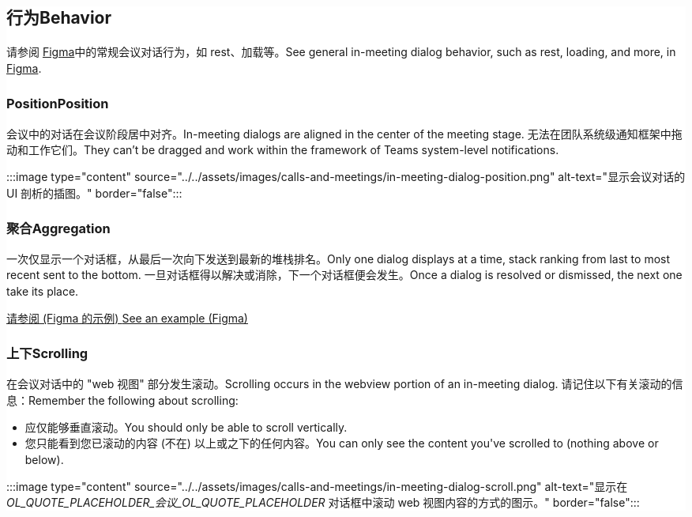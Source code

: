 ## <a name="behavior"></a><span data-ttu-id="5d2b7-132">行为</span><span class="sxs-lookup"><span data-stu-id="5d2b7-132">Behavior</span></span>

<span data-ttu-id="5d2b7-133">请参阅 <a href="https://www.figma.com/community/file/888593778835180533" target="_blank">Figma</a>中的常规会议对话行为，如 rest、加载等。</span><span class="sxs-lookup"><span data-stu-id="5d2b7-133">See general in-meeting dialog behavior, such as rest, loading, and more, in <a href="https://www.figma.com/community/file/888593778835180533" target="_blank">Figma</a>.</span></span>

### <a name="position"></a><span data-ttu-id="5d2b7-134">Position</span><span class="sxs-lookup"><span data-stu-id="5d2b7-134">Position</span></span>

<span data-ttu-id="5d2b7-135">会议中的对话在会议阶段居中对齐。</span><span class="sxs-lookup"><span data-stu-id="5d2b7-135">In-meeting dialogs are aligned in the center of the meeting stage.</span></span> <span data-ttu-id="5d2b7-136">无法在团队系统级通知框架中拖动和工作它们。</span><span class="sxs-lookup"><span data-stu-id="5d2b7-136">They can’t be dragged and work within the framework of Teams system-level notifications.</span></span>

:::image type="content" source="../../assets/images/calls-and-meetings/in-meeting-dialog-position.png" alt-text="显示会议对话的 UI 剖析的插图。" border="false":::

### <a name="aggregation"></a><span data-ttu-id="5d2b7-138">聚合</span><span class="sxs-lookup"><span data-stu-id="5d2b7-138">Aggregation</span></span>

<span data-ttu-id="5d2b7-139">一次仅显示一个对话框，从最后一次向下发送到最新的堆栈排名。</span><span class="sxs-lookup"><span data-stu-id="5d2b7-139">Only one dialog displays at a time, stack ranking from last to most recent sent to the bottom.</span></span> <span data-ttu-id="5d2b7-140">一旦对话框得以解决或消除，下一个对话框便会发生。</span><span class="sxs-lookup"><span data-stu-id="5d2b7-140">Once a dialog is resolved or dismissed, the next one take its place.</span></span>

<span data-ttu-id="5d2b7-141"><a href="https://www.figma.com/community/file/888593778835180533" target="_blank">请参阅 (Figma 的示例) </a></span><span class="sxs-lookup"><span data-stu-id="5d2b7-141"><a href="https://www.figma.com/community/file/888593778835180533" target="_blank">See an example (Figma)</a></span></span>

### <a name="scrolling"></a><span data-ttu-id="5d2b7-142">上下</span><span class="sxs-lookup"><span data-stu-id="5d2b7-142">Scrolling</span></span>

<span data-ttu-id="5d2b7-143">在会议对话中的 "web 视图" 部分发生滚动。</span><span class="sxs-lookup"><span data-stu-id="5d2b7-143">Scrolling occurs in the webview portion of an in-meeting dialog.</span></span> <span data-ttu-id="5d2b7-144">请记住以下有关滚动的信息：</span><span class="sxs-lookup"><span data-stu-id="5d2b7-144">Remember the following about scrolling:</span></span>

* <span data-ttu-id="5d2b7-145">应仅能够垂直滚动。</span><span class="sxs-lookup"><span data-stu-id="5d2b7-145">You should only be able to scroll vertically.</span></span>
* <span data-ttu-id="5d2b7-146">您只能看到您已滚动的内容 (不在) 以上或之下的任何内容。</span><span class="sxs-lookup"><span data-stu-id="5d2b7-146">You can only see the content you've scrolled to (nothing above or below).</span></span>

:::image type="content" source="../../assets/images/calls-and-meetings/in-meeting-dialog-scroll.png" alt-text="显示在 _OL_QUOTE_PLACEHOLDER_会议_OL_QUOTE_PLACEHOLDER_ 对话框中滚动 web 视图内容的方式的图示。" border="false":::
